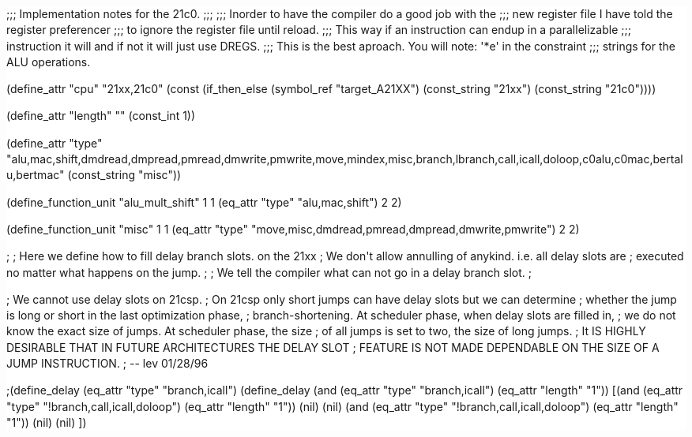 ;;;  Implementation notes for the 21c0.
;;;
;;;  Inorder to have the compiler do a good job with the 
;;;  new register file I have told the register preferencer
;;;  to ignore the register file until reload.
;;;  This way if an instruction can endup in a parallelizable 
;;;  instruction it will and if not it will just use DREGS.
;;;  This is the best aproach.  You will note:  '*e' in the constraint
;;;  strings for the ALU operations.


(define_attr "cpu"
  "21xx,21c0"
  (const
   (if_then_else (symbol_ref   "target_A21XX") 
		 (const_string "21xx")
		 (const_string "21c0"))))

(define_attr "length" "" (const_int 1))

(define_attr "type"
  "alu,mac,shift,dmdread,dmpread,pmread,dmwrite,pmwrite,move,mindex,misc,branch,lbranch,call,icall,doloop,c0alu,c0mac,bertalu,bertmac"
	(const_string "misc"))


(define_function_unit "alu_mult_shift"
  1 1 
  (eq_attr "type" "alu,mac,shift")
  2 2)

(define_function_unit "misc"
  1 1
  (eq_attr "type" "move,misc,dmdread,pmread,dmpread,dmwrite,pmwrite")
  2 2)


;
;  Here we define how to fill delay branch slots. on the 21xx
;  We don't allow annulling of anykind. i.e. all delay slots are
;  executed no matter what happens on the jump.
;
;  We tell the compiler what can not go in a delay branch slot.
;

; We cannot use delay slots on 21csp. 
; On 21csp only short jumps can have delay slots but we can determine
; whether the jump is long or short in the last optimization phase,
; branch-shortening. At scheduler phase, when delay slots are filled in,
; we do not know the exact size of jumps. At scheduler phase, the size
; of all jumps is set to two, the size of long jumps.
; It IS HIGHLY DESIRABLE THAT IN FUTURE ARCHITECTURES THE DELAY SLOT
; FEATURE IS NOT MADE DEPENDABLE ON THE SIZE OF A JUMP INSTRUCTION.
; -- lev 01/28/96

;(define_delay (eq_attr "type" "branch,icall")
(define_delay (and (eq_attr "type" "branch,icall") (eq_attr "length" "1"))
  [(and (eq_attr "type" "!branch,call,icall,doloop")
        (eq_attr "length" "1"))
   (nil) (nil)
  (and (eq_attr "type" "!branch,call,icall,doloop")
        (eq_attr "length" "1"))
   (nil) (nil)
  ])
